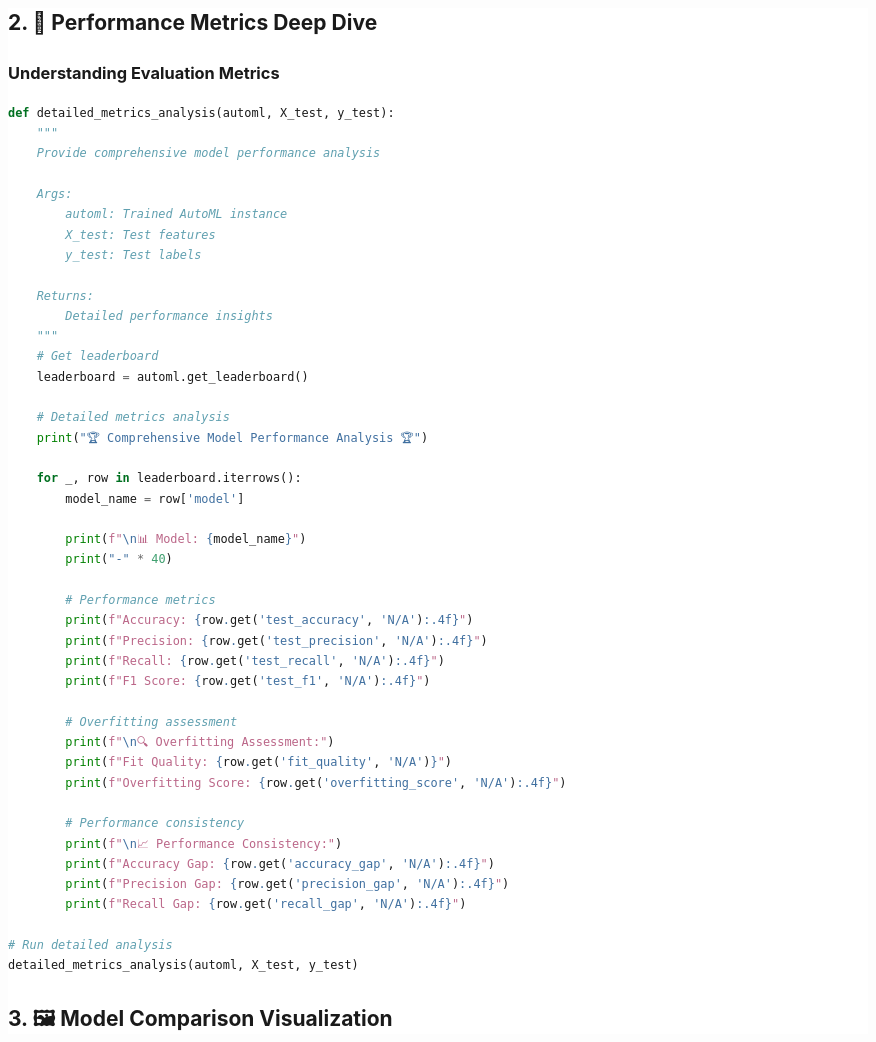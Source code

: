 ## 2. 🔬 Performance Metrics Deep Dive

### Understanding Evaluation Metrics
```python
def detailed_metrics_analysis(automl, X_test, y_test):
    """
    Provide comprehensive model performance analysis
    
    Args:
        automl: Trained AutoML instance
        X_test: Test features
        y_test: Test labels
    
    Returns:
        Detailed performance insights
    """
    # Get leaderboard
    leaderboard = automl.get_leaderboard()
    
    # Detailed metrics analysis
    print("🏆 Comprehensive Model Performance Analysis 🏆")
    
    for _, row in leaderboard.iterrows():
        model_name = row['model']
        
        print(f"\n📊 Model: {model_name}")
        print("-" * 40)
        
        # Performance metrics
        print(f"Accuracy: {row.get('test_accuracy', 'N/A'):.4f}")
        print(f"Precision: {row.get('test_precision', 'N/A'):.4f}")
        print(f"Recall: {row.get('test_recall', 'N/A'):.4f}")
        print(f"F1 Score: {row.get('test_f1', 'N/A'):.4f}")
        
        # Overfitting assessment
        print(f"\n🔍 Overfitting Assessment:")
        print(f"Fit Quality: {row.get('fit_quality', 'N/A')}")
        print(f"Overfitting Score: {row.get('overfitting_score', 'N/A'):.4f}")
        
        # Performance consistency
        print(f"\n📈 Performance Consistency:")
        print(f"Accuracy Gap: {row.get('accuracy_gap', 'N/A'):.4f}")
        print(f"Precision Gap: {row.get('precision_gap', 'N/A'):.4f}")
        print(f"Recall Gap: {row.get('recall_gap', 'N/A'):.4f}")

# Run detailed analysis
detailed_metrics_analysis(automl, X_test, y_test)
```

## 3. 🖼️ Model Comparison Visualization
